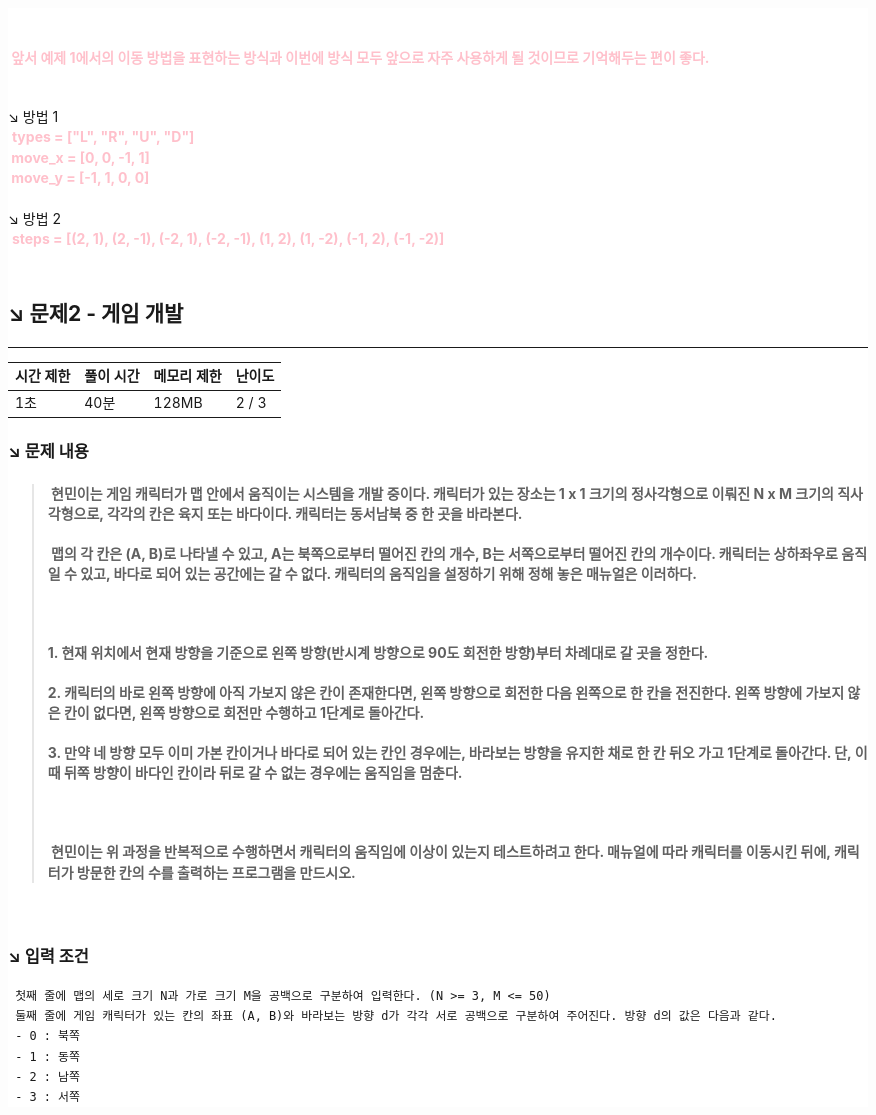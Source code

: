 &nbsp;

#### &nbsp;<span style='color: pink'>**앞서 예제 1에서의 이동 방법을 표현하는 방식과 이번에 방식 모두 앞으로 자주 사용하게 될 것이므로 기억해두는 편이 좋다.**</span>

&nbsp;  
↘︎ 방법 1  
<span style='color: pink'>&nbsp;**types = ["L", "R", "U", "D"]  
&nbsp;move_x = [0, 0, -1, 1]  
&nbsp;move_y = [-1, 1, 0, 0]**</span>  
&nbsp;  
↘︎ 방법 2  
<span style='color: pink'>&nbsp;**steps = [(2, 1), (2, -1), (-2, 1), (-2, -1), (1, 2), (1, -2), (-1, 2), (-1, -2)]**</span>  
&nbsp;

## **↘︎ 문제2 - 게임 개발**

---

| 시간 제한 | 풀이 시간 | 메모리 제한 | 난이도 |
| :-------- | :-------- | :---------- | :----- |
| 1초       | 40분      | 128MB       | 2 / 3  |

### ↘︎ 문제 내용

> #### &nbsp;현민이는 게임 캐릭터가 맵 안에서 움직이는 시스템을 개발 중이다. 캐릭터가 있는 장소는 1 x 1 크기의 정사각형으로 이뤄진 N x M 크기의 직사각형으로, 각각의 칸은 육지 또는 바다이다. 캐릭터는 동서남북 중 한 곳을 바라본다.
>
> #### &nbsp;맵의 각 칸은 (A, B)로 나타낼 수 있고, A는 북쪽으로부터 떨어진 칸의 개수, B는 서쪽으로부터 떨어진 칸의 개수이다. 캐릭터는 상하좌우로 움직일 수 있고, 바다로 되어 있는 공간에는 갈 수 없다. 캐릭터의 움직임을 설정하기 위해 정해 놓은 매뉴얼은 이러하다.
>
> &nbsp;
>
> #### 1. 현재 위치에서 현재 방향을 기준으로 왼쪽 방향(반시계 방향으로 90도 회전한 방향)부터 차례대로 갈 곳을 정한다.
>
> #### 2. 캐릭터의 바로 왼쪽 방향에 아직 가보지 않은 칸이 존재한다면, 왼쪽 방향으로 회전한 다음 왼쪽으로 한 칸을 전진한다. 왼쪽 방향에 가보지 않은 칸이 없다면, 왼쪽 방향으로 회전만 수행하고 1단계로 돌아간다.
>
> #### 3. 만약 네 방향 모두 이미 가본 칸이거나 바다로 되어 있는 칸인 경우에는, 바라보는 방향을 유지한 채로 한 칸 뒤오 가고 1단계로 돌아간다. 단, 이때 뒤쪽 방향이 바다인 칸이라 뒤로 갈 수 없는 경우에는 움직임을 멈춘다.
>
> &nbsp;
>
> #### &nbsp;현민이는 위 과정을 반복적으로 수행하면서 캐릭터의 움직임에 이상이 있는지 테스트하려고 한다. 매뉴얼에 따라 캐릭터를 이동시킨 뒤에, 캐릭터가 방문한 칸의 수를 출력하는 프로그램을 만드시오.

&nbsp;

### ↘︎ 입력 조건

     첫째 줄에 맵의 세로 크기 N과 가로 크기 M을 공백으로 구분하여 입력한다. (N >= 3, M <= 50)
     둘째 줄에 게임 캐릭터가 있는 칸의 좌표 (A, B)와 바라보는 방향 d가 각각 서로 공백으로 구분하여 주어진다. 방향 d의 값은 다음과 같다.
     - 0 : 북쪽
     - 1 : 동쪽
     - 2 : 남쪽
     - 3 : 서쪽

